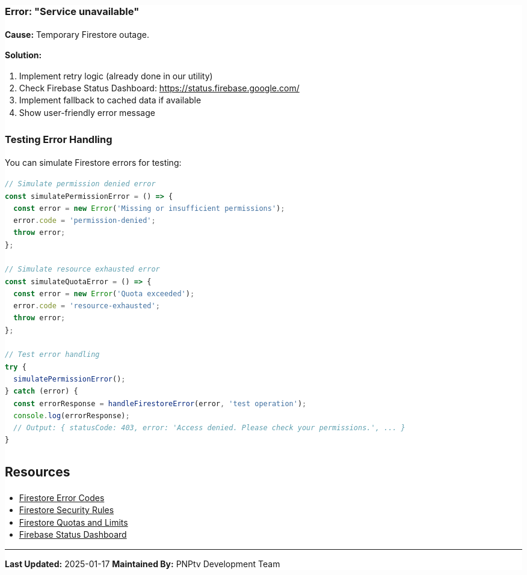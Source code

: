 ### Error: "Service unavailable"

**Cause:** Temporary Firestore outage.

**Solution:**
1. Implement retry logic (already done in our utility)
2. Check Firebase Status Dashboard: https://status.firebase.google.com/
3. Implement fallback to cached data if available
4. Show user-friendly error message

### Testing Error Handling

You can simulate Firestore errors for testing:

```javascript
// Simulate permission denied error
const simulatePermissionError = () => {
  const error = new Error('Missing or insufficient permissions');
  error.code = 'permission-denied';
  throw error;
};

// Simulate resource exhausted error
const simulateQuotaError = () => {
  const error = new Error('Quota exceeded');
  error.code = 'resource-exhausted';
  throw error;
};

// Test error handling
try {
  simulatePermissionError();
} catch (error) {
  const errorResponse = handleFirestoreError(error, 'test operation');
  console.log(errorResponse);
  // Output: { statusCode: 403, error: 'Access denied. Please check your permissions.', ... }
}
```

## Resources

- [Firestore Error Codes](https://firebase.google.com/docs/reference/node/firebase.firestore#firestoreerrorcode)
- [Firestore Security Rules](https://firebase.google.com/docs/firestore/security/get-started)
- [Firestore Quotas and Limits](https://firebase.google.com/docs/firestore/quotas)
- [Firebase Status Dashboard](https://status.firebase.google.com/)

---

**Last Updated:** 2025-01-17
**Maintained By:** PNPtv Development Team
